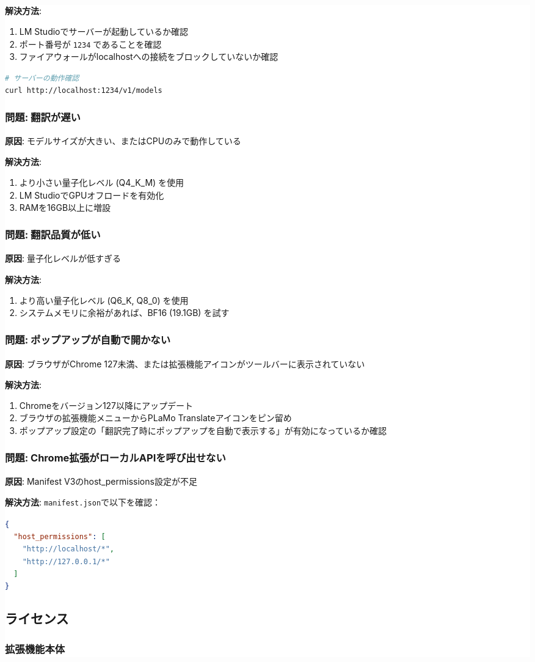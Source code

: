**解決方法**:
1. LM Studioでサーバーが起動しているか確認
2. ポート番号が `1234` であることを確認
3. ファイアウォールがlocalhostへの接続をブロックしていないか確認

```bash
# サーバーの動作確認
curl http://localhost:1234/v1/models
```

### 問題: 翻訳が遅い

**原因**: モデルサイズが大きい、またはCPUのみで動作している

**解決方法**:
1. より小さい量子化レベル (Q4_K_M) を使用
2. LM StudioでGPUオフロードを有効化
3. RAMを16GB以上に増設

### 問題: 翻訳品質が低い

**原因**: 量子化レベルが低すぎる

**解決方法**:
1. より高い量子化レベル (Q6_K, Q8_0) を使用
2. システムメモリに余裕があれば、BF16 (19.1GB) を試す

### 問題: ポップアップが自動で開かない

**原因**: ブラウザがChrome 127未満、または拡張機能アイコンがツールバーに表示されていない

**解決方法**:
1. Chromeをバージョン127以降にアップデート
2. ブラウザの拡張機能メニューからPLaMo Translateアイコンをピン留め
3. ポップアップ設定の「翻訳完了時にポップアップを自動で表示する」が有効になっているか確認

### 問題: Chrome拡張がローカルAPIを呼び出せない

**原因**: Manifest V3のhost_permissions設定が不足

**解決方法**:
`manifest.json`で以下を確認：
```json
{
  "host_permissions": [
    "http://localhost/*",
    "http://127.0.0.1/*"
  ]
}
```

## ライセンス

### 拡張機能本体

